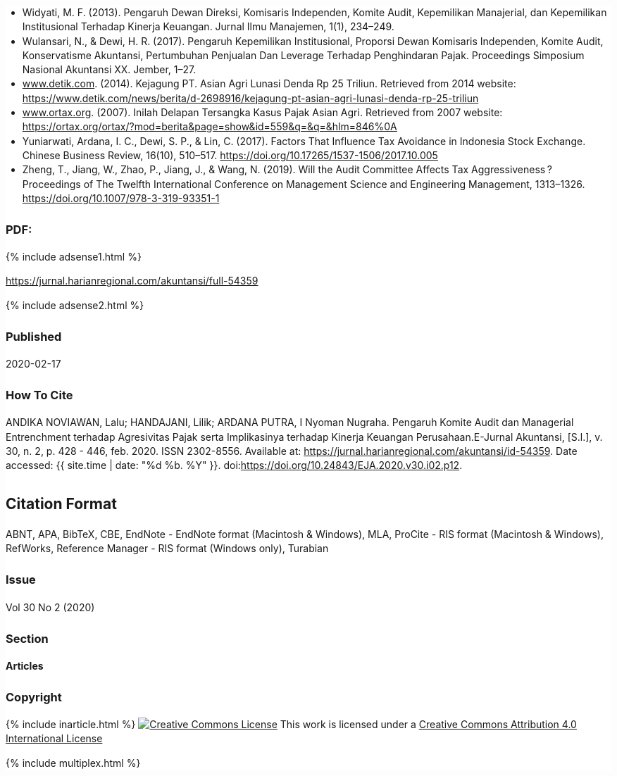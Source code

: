 - Widyati, M. F. (2013). Pengaruh Dewan Direksi, Komisaris Independen, Komite Audit, Kepemilikan Manajerial, dan Kepemilikan Institusional Terhadap Kinerja Keuangan. Jurnal Ilmu Manajemen, 1(1), 234–249.
- Wulansari, N., & Dewi, H. R. (2017). Pengaruh Kepemilikan Institusional, Proporsi Dewan Komisaris Independen, Komite Audit, Konservatisme Akuntansi, Pertumbuhan Penjualan Dan Leverage Terhadap Penghindaran Pajak. Proceedings Simposium Nasional Akuntansi XX. Jember, 1–27.
- www.detik.com. (2014). Kejagung PT. Asian Agri Lunasi Denda Rp 25 Triliun. Retrieved from 2014 website: https://www.detik.com/news/berita/d-2698916/kejagung-pt-asian-agri-lunasi-denda-rp-25-triliun
- www.ortax.org. (2007). Inilah Delapan Tersangka Kasus Pajak Asian Agri. Retrieved from 2007 website: https://ortax.org/ortax/?mod=berita&page=show&id=559&q=&q=&hlm=846%0A
- Yuniarwati, Ardana, I. C., Dewi, S. P., & Lin, C. (2017). Factors That Influence Tax Avoidance in Indonesia Stock Exchange. Chinese Business Review, 16(10), 510–517. https://doi.org/10.17265/1537-1506/2017.10.005
- Zheng, T., Jiang, W., Zhao, P., Jiang, J., & Wang, N. (2019). Will the Audit Committee Affects Tax Aggressiveness ? Proceedings of The Twelfth International Conference on Management Science and Engineering Management, 1313–1326. https://doi.org/10.1007/978-3-319-93351-1

### PDF:

{% include adsense1.html %}

https://jurnal.harianregional.com/akuntansi/full-54359

{% include adsense2.html %}

### Published
2020-02-17

### How To Cite
ANDIKA NOVIAWAN, Lalu; HANDAJANI, Lilik; ARDANA PUTRA, I Nyoman Nugraha.  Pengaruh Komite Audit dan Managerial Entrenchment terhadap Agresivitas Pajak serta Implikasinya terhadap Kinerja Keuangan Perusahaan.E-Jurnal Akuntansi, [S.l.], v. 30, n. 2, p. 428 - 446, feb. 2020. ISSN 2302-8556. Available at: <https://jurnal.harianregional.com/akuntansi/id-54359>. Date accessed: {{ site.time | date: "%d %b. %Y" }}. doi:https://doi.org/10.24843/EJA.2020.v30.i02.p12.

## Citation Format
ABNT, APA, BibTeX, CBE, EndNote - EndNote format (Macintosh & Windows), MLA, ProCite - RIS format (Macintosh & Windows), RefWorks, Reference Manager - RIS format (Windows only), Turabian

### Issue
Vol 30 No 2 (2020)

### Section 
**Articles**

### Copyright 
{% include inarticle.html %}
<a href="http://creativecommons.org/licenses/by/4.0/" rel="license"><img src="https://i.creativecommons.org/l/by/4.0/88x31.png" alt="Creative Commons License" /></a>
This work is licensed under a <a href="http://creativecommons.org/licenses/by/4.0/" rel="nofollow">Creative Commons Attribution 4.0 International License</a>

{% include multiplex.html %}
